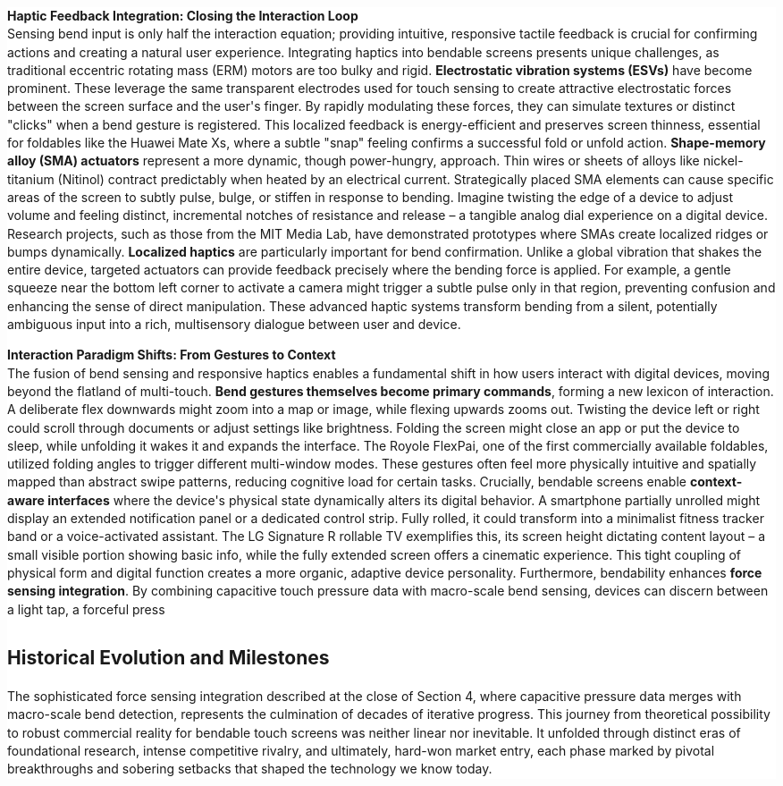 **Haptic Feedback Integration: Closing the Interaction Loop**  
Sensing bend input is only half the interaction equation; providing intuitive, responsive tactile feedback is crucial for confirming actions and creating a natural user experience. Integrating haptics into bendable screens presents unique challenges, as traditional eccentric rotating mass (ERM) motors are too bulky and rigid. **Electrostatic vibration systems (ESVs)** have become prominent. These leverage the same transparent electrodes used for touch sensing to create attractive electrostatic forces between the screen surface and the user's finger. By rapidly modulating these forces, they can simulate textures or distinct "clicks" when a bend gesture is registered. This localized feedback is energy-efficient and preserves screen thinness, essential for foldables like the Huawei Mate Xs, where a subtle "snap" feeling confirms a successful fold or unfold action. **Shape-memory alloy (SMA) actuators** represent a more dynamic, though power-hungry, approach. Thin wires or sheets of alloys like nickel-titanium (Nitinol) contract predictably when heated by an electrical current. Strategically placed SMA elements can cause specific areas of the screen to subtly pulse, bulge, or stiffen in response to bending. Imagine twisting the edge of a device to adjust volume and feeling distinct, incremental notches of resistance and release – a tangible analog dial experience on a digital device. Research projects, such as those from the MIT Media Lab, have demonstrated prototypes where SMAs create localized ridges or bumps dynamically. **Localized haptics** are particularly important for bend confirmation. Unlike a global vibration that shakes the entire device, targeted actuators can provide feedback precisely where the bending force is applied. For example, a gentle squeeze near the bottom left corner to activate a camera might trigger a subtle pulse only in that region, preventing confusion and enhancing the sense of direct manipulation. These advanced haptic systems transform bending from a silent, potentially ambiguous input into a rich, multisensory dialogue between user and device.

**Interaction Paradigm Shifts: From Gestures to Context**  
The fusion of bend sensing and responsive haptics enables a fundamental shift in how users interact with digital devices, moving beyond the flatland of multi-touch. **Bend gestures themselves become primary commands**, forming a new lexicon of interaction. A deliberate flex downwards might zoom into a map or image, while flexing upwards zooms out. Twisting the device left or right could scroll through documents or adjust settings like brightness. Folding the screen might close an app or put the device to sleep, while unfolding it wakes it and expands the interface. The Royole FlexPai, one of the first commercially available foldables, utilized folding angles to trigger different multi-window modes. These gestures often feel more physically intuitive and spatially mapped than abstract swipe patterns, reducing cognitive load for certain tasks. Crucially, bendable screens enable **context-aware interfaces** where the device's physical state dynamically alters its digital behavior. A smartphone partially unrolled might display an extended notification panel or a dedicated control strip. Fully rolled, it could transform into a minimalist fitness tracker band or a voice-activated assistant. The LG Signature R rollable TV exemplifies this, its screen height dictating content layout – a small visible portion showing basic info, while the fully extended screen offers a cinematic experience. This tight coupling of physical form and digital function creates a more organic, adaptive device personality. Furthermore, bendability enhances **force sensing integration**. By combining capacitive touch pressure data with macro-scale bend sensing, devices can discern between a light tap, a forceful press

## Historical Evolution and Milestones

The sophisticated force sensing integration described at the close of Section 4, where capacitive pressure data merges with macro-scale bend detection, represents the culmination of decades of iterative progress. This journey from theoretical possibility to robust commercial reality for bendable touch screens was neither linear nor inevitable. It unfolded through distinct eras of foundational research, intense competitive rivalry, and ultimately, hard-won market entry, each phase marked by pivotal breakthroughs and sobering setbacks that shaped the technology we know today.
